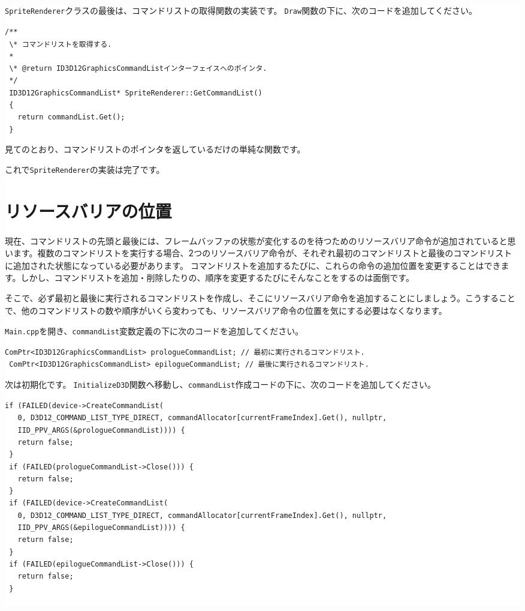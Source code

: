 `SpriteRenderer`クラスの最後は、コマンドリストの取得関数の実装です。
 `Draw`関数の下に、次のコードを追加してください。

```
/**
 \* コマンドリストを取得する.
 *
 \* @return ID3D12GraphicsCommandListインターフェイスへのポインタ.
 */
 ID3D12GraphicsCommandList* SpriteRenderer::GetCommandList()
 {
   return commandList.Get();
 }
```

見てのとおり、コマンドリストのポインタを返しているだけの単純な関数です。

これで`SpriteRenderer`の実装は完了です。




# リソースバリアの位置

現在、コマンドリストの先頭と最後には、フレームバッファの状態が変化するのを待つためのリソースバリア命令が追加されていると思います。複数のコマンドリストを実行する場合、2つのリソースバリア命令が、それぞれ最初のコマンドリストと最後のコマンドリストに追加された状態になっている必要があります。
 コマンドリストを追加するたびに、これらの命令の追加位置を変更することはできます。しかし、コマンドリストを追加・削除したりの、順序を変更するたびにそんなことをするのは面倒です。

そこで、必ず最初と最後に実行されるコマンドリストを作成し、そこにリソースバリア命令を追加することにしましょう。こうすることで、他のコマンドリストの数や順序がいくら変わっても、リソースバリア命令の位置を気にする必要はなくなります。

`Main.cpp`を開き、`commandList`変数定義の下に次のコードを追加してください。

```
ComPtr<ID3D12GraphicsCommandList> prologueCommandList; // 最初に実行されるコマンドリスト.
 ComPtr<ID3D12GraphicsCommandList> epilogueCommandList; // 最後に実行されるコマンドリスト.
```

次は初期化です。
 `InitializeD3D`関数へ移動し、`commandList`作成コードの下に、次のコードを追加してください。

```
if (FAILED(device->CreateCommandList(
   0, D3D12_COMMAND_LIST_TYPE_DIRECT, commandAllocator[currentFrameIndex].Get(), nullptr, 
   IID_PPV_ARGS(&prologueCommandList)))) {
   return false;
 }
 if (FAILED(prologueCommandList->Close())) {
   return false;
 }
 if (FAILED(device->CreateCommandList(
   0, D3D12_COMMAND_LIST_TYPE_DIRECT, commandAllocator[currentFrameIndex].Get(), nullptr, 
   IID_PPV_ARGS(&epilogueCommandList)))) {
   return false;
 }
 if (FAILED(epilogueCommandList->Close())) {
   return false;
 }


```
